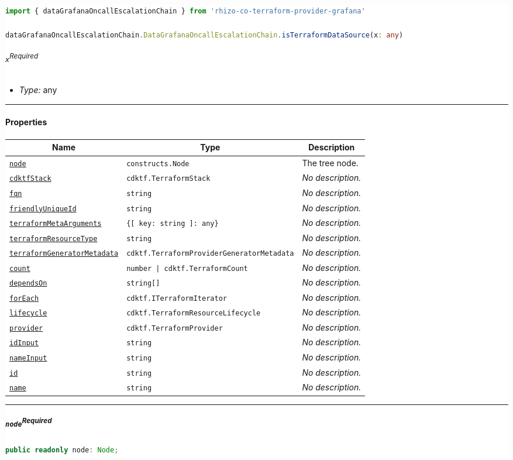 ```typescript
import { dataGrafanaOncallEscalationChain } from 'rhizo-co-terraform-provider-grafana'

dataGrafanaOncallEscalationChain.DataGrafanaOncallEscalationChain.isTerraformDataSource(x: any)
```

###### `x`<sup>Required</sup> <a name="x" id="rhizo-co-terraform-provider-grafana.dataGrafanaOncallEscalationChain.DataGrafanaOncallEscalationChain.isTerraformDataSource.parameter.x"></a>

- *Type:* any

---

#### Properties <a name="Properties" id="Properties"></a>

| **Name** | **Type** | **Description** |
| --- | --- | --- |
| <code><a href="#rhizo-co-terraform-provider-grafana.dataGrafanaOncallEscalationChain.DataGrafanaOncallEscalationChain.property.node">node</a></code> | <code>constructs.Node</code> | The tree node. |
| <code><a href="#rhizo-co-terraform-provider-grafana.dataGrafanaOncallEscalationChain.DataGrafanaOncallEscalationChain.property.cdktfStack">cdktfStack</a></code> | <code>cdktf.TerraformStack</code> | *No description.* |
| <code><a href="#rhizo-co-terraform-provider-grafana.dataGrafanaOncallEscalationChain.DataGrafanaOncallEscalationChain.property.fqn">fqn</a></code> | <code>string</code> | *No description.* |
| <code><a href="#rhizo-co-terraform-provider-grafana.dataGrafanaOncallEscalationChain.DataGrafanaOncallEscalationChain.property.friendlyUniqueId">friendlyUniqueId</a></code> | <code>string</code> | *No description.* |
| <code><a href="#rhizo-co-terraform-provider-grafana.dataGrafanaOncallEscalationChain.DataGrafanaOncallEscalationChain.property.terraformMetaArguments">terraformMetaArguments</a></code> | <code>{[ key: string ]: any}</code> | *No description.* |
| <code><a href="#rhizo-co-terraform-provider-grafana.dataGrafanaOncallEscalationChain.DataGrafanaOncallEscalationChain.property.terraformResourceType">terraformResourceType</a></code> | <code>string</code> | *No description.* |
| <code><a href="#rhizo-co-terraform-provider-grafana.dataGrafanaOncallEscalationChain.DataGrafanaOncallEscalationChain.property.terraformGeneratorMetadata">terraformGeneratorMetadata</a></code> | <code>cdktf.TerraformProviderGeneratorMetadata</code> | *No description.* |
| <code><a href="#rhizo-co-terraform-provider-grafana.dataGrafanaOncallEscalationChain.DataGrafanaOncallEscalationChain.property.count">count</a></code> | <code>number \| cdktf.TerraformCount</code> | *No description.* |
| <code><a href="#rhizo-co-terraform-provider-grafana.dataGrafanaOncallEscalationChain.DataGrafanaOncallEscalationChain.property.dependsOn">dependsOn</a></code> | <code>string[]</code> | *No description.* |
| <code><a href="#rhizo-co-terraform-provider-grafana.dataGrafanaOncallEscalationChain.DataGrafanaOncallEscalationChain.property.forEach">forEach</a></code> | <code>cdktf.ITerraformIterator</code> | *No description.* |
| <code><a href="#rhizo-co-terraform-provider-grafana.dataGrafanaOncallEscalationChain.DataGrafanaOncallEscalationChain.property.lifecycle">lifecycle</a></code> | <code>cdktf.TerraformResourceLifecycle</code> | *No description.* |
| <code><a href="#rhizo-co-terraform-provider-grafana.dataGrafanaOncallEscalationChain.DataGrafanaOncallEscalationChain.property.provider">provider</a></code> | <code>cdktf.TerraformProvider</code> | *No description.* |
| <code><a href="#rhizo-co-terraform-provider-grafana.dataGrafanaOncallEscalationChain.DataGrafanaOncallEscalationChain.property.idInput">idInput</a></code> | <code>string</code> | *No description.* |
| <code><a href="#rhizo-co-terraform-provider-grafana.dataGrafanaOncallEscalationChain.DataGrafanaOncallEscalationChain.property.nameInput">nameInput</a></code> | <code>string</code> | *No description.* |
| <code><a href="#rhizo-co-terraform-provider-grafana.dataGrafanaOncallEscalationChain.DataGrafanaOncallEscalationChain.property.id">id</a></code> | <code>string</code> | *No description.* |
| <code><a href="#rhizo-co-terraform-provider-grafana.dataGrafanaOncallEscalationChain.DataGrafanaOncallEscalationChain.property.name">name</a></code> | <code>string</code> | *No description.* |

---

##### `node`<sup>Required</sup> <a name="node" id="rhizo-co-terraform-provider-grafana.dataGrafanaOncallEscalationChain.DataGrafanaOncallEscalationChain.property.node"></a>

```typescript
public readonly node: Node;
```
